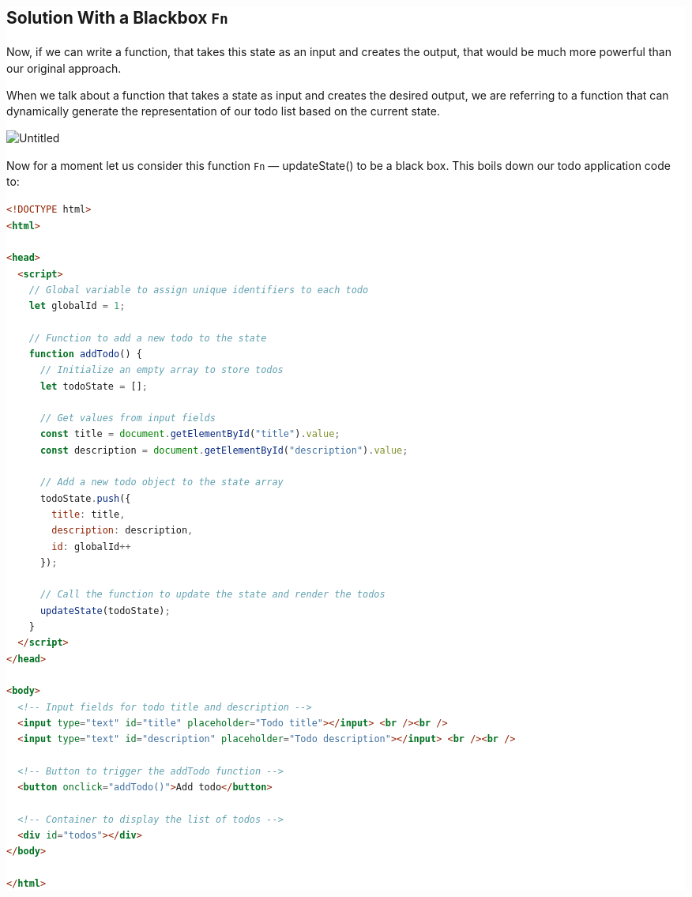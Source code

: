 ## Solution With a Blackbox `Fn`

Now, if we can write a function, that takes this state as an input and creates the output, that would be much more powerful than our original approach.

When we talk about a function that takes a state as input and creates the desired output, we are referring to a function that can dynamically generate the representation of our todo list based on the current state.

![Untitled](https://prod-files-secure.s3.us-west-2.amazonaws.com/dd624914-6876-4b58-9694-424f7aa5e22a/4a7cb945-e4c3-414c-93f6-d2ed5cd326e6/Untitled.png)

Now for a moment let us consider this function `Fn` — updateState() to be a black box. This boils down our todo application code to:

```html
<!DOCTYPE html>
<html>

<head>
  <script>
    // Global variable to assign unique identifiers to each todo
    let globalId = 1;

    // Function to add a new todo to the state
    function addTodo() {
      // Initialize an empty array to store todos
      let todoState = [];

      // Get values from input fields
      const title = document.getElementById("title").value;
      const description = document.getElementById("description").value;

      // Add a new todo object to the state array
      todoState.push({
        title: title,
        description: description,
        id: globalId++
      });

      // Call the function to update the state and render the todos
      updateState(todoState);
    }
  </script>
</head>

<body>
  <!-- Input fields for todo title and description -->
  <input type="text" id="title" placeholder="Todo title"></input> <br /><br />
  <input type="text" id="description" placeholder="Todo description"></input> <br /><br />

  <!-- Button to trigger the addTodo function -->
  <button onclick="addTodo()">Add todo</button>

  <!-- Container to display the list of todos -->
  <div id="todos"></div>
</body>

</html>
```
